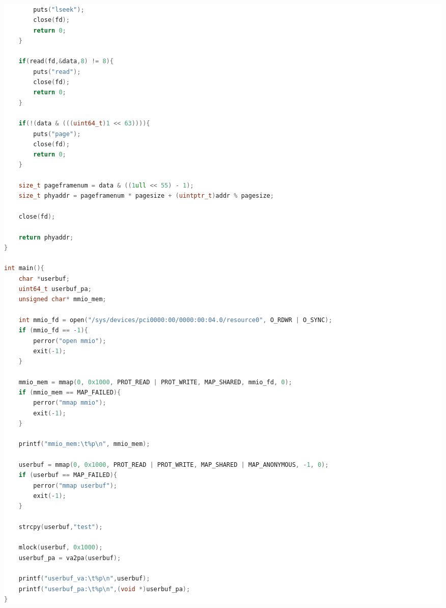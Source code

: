 ```c
        puts("lseek");
        close(fd);
        return 0;
    }

    if(read(fd,&data,8) != 8){
        puts("read");
        close(fd);
        return 0;
    }

    if(!(data & (((uint64_t)1 << 63)))){
        puts("page");
        close(fd);
        return 0;
    }

    size_t pageframenum = data & ((1ull << 55) - 1);
    size_t phyaddr = pageframenum * pagesize + (uintptr_t)addr % pagesize;

    close(fd);

    return phyaddr;
}

int main(){
    char *userbuf;
    uint64_t userbuf_pa;
    unsigned char* mmio_mem;

    int mmio_fd = open("/sys/devices/pci0000:00/0000:00:04.0/resource0", O_RDWR | O_SYNC);
    if (mmio_fd == -1){
        perror("open mmio");
        exit(-1);
    }

    mmio_mem = mmap(0, 0x1000, PROT_READ | PROT_WRITE, MAP_SHARED, mmio_fd, 0);
    if (mmio_mem == MAP_FAILED){
        perror("mmap mmio");
        exit(-1);
    }

    printf("mmio_mem:\t%p\n", mmio_mem);

    userbuf = mmap(0, 0x1000, PROT_READ | PROT_WRITE, MAP_SHARED | MAP_ANONYMOUS, -1, 0);
    if (userbuf == MAP_FAILED){
        perror("mmap userbuf");
        exit(-1);
    }

    strcpy(userbuf,"test");

    mlock(userbuf, 0x1000);
    userbuf_pa = va2pa(userbuf);

    printf("userbuf_va:\t%p\n",userbuf);
    printf("userbuf_pa:\t%p\n",(void *)userbuf_pa);
}
```
